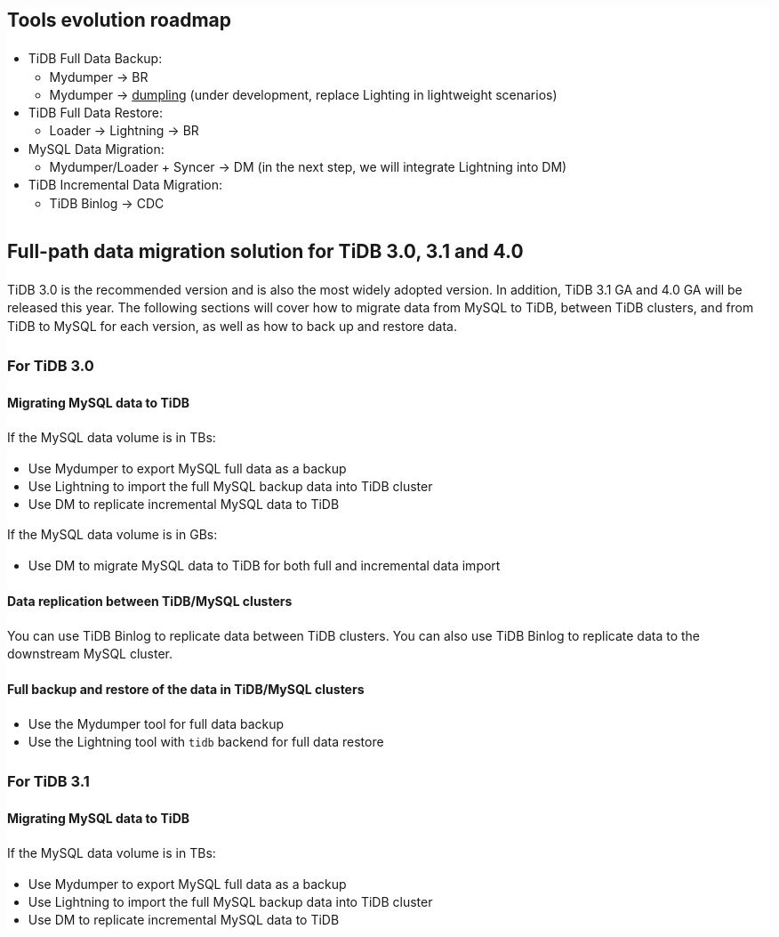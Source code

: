 ## Tools evolution roadmap 

- TiDB Full Data Backup:
    - Mydumper -> BR
    - Mydumper -> [dumpling](https://github.com/pingcap/dumpling) (under development, replace Lighting in lightweight scenarios)
- TiDB Full Data Restore:
    - Loader -> Lightning -> BR
- MySQL Data Migration:
    - Mydumper/Loader + Syncer  -> DM (in the next step, we will integrate Lightning into DM)
- TiDB Incremental Data Migration:
    - TiDB Binlog -> CDC

## Full-path data migration solution for TiDB 3.0, 3.1 and 4.0

TiDB 3.0 is the recommended version and is also the most widely adopted version. In addition, TiDB 3.1 GA and 4.0 GA will be released this year. The following sections will cover how to migrate data from MySQL to TiDB, between TiDB clusters, and from TiDB to MySQL for each version, as well as how to back up and restore data.

### For TiDB 3.0

#### Migrating MySQL data to TiDB

If the MySQL data volume is in TBs:

- Use Mydumper to export MySQL full data as a backup
- Use Lightning to import the full MySQL backup data into TiDB cluster
- Use DM to replicate incremental MySQL data to TiDB

If the MySQL data volume is in GBs:

- Use DM to migrate MySQL data to TiDB for both full and incremental data import

#### Data replication between TiDB/MySQL clusters

You can use TiDB Binlog to replicate data between TiDB clusters. You can also use TiDB Binlog to replicate data to the downstream MySQL cluster.

#### Full backup and restore of the data in TiDB/MySQL clusters

- Use the Mydumper tool for full data backup 
- Use the Lightning tool with `tidb` backend for full data restore

### For TiDB 3.1

#### Migrating MySQL data to TiDB

If the MySQL data volume is in TBs:

- Use Mydumper to export MySQL full data as a backup
- Use Lightning to import the full MySQL backup data into TiDB cluster
- Use DM to replicate incremental MySQL data to TiDB
